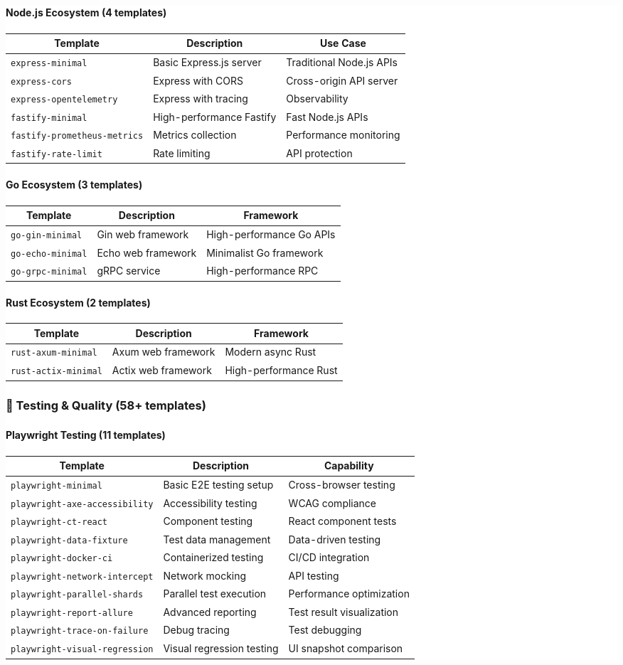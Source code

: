 #### Node.js Ecosystem (4 templates)
| Template | Description | Use Case |
|----------|-------------|----------|
| `express-minimal` | Basic Express.js server | Traditional Node.js APIs |
| `express-cors` | Express with CORS | Cross-origin API server |
| `express-opentelemetry` | Express with tracing | Observability |
| `fastify-minimal` | High-performance Fastify | Fast Node.js APIs |
| `fastify-prometheus-metrics` | Metrics collection | Performance monitoring |
| `fastify-rate-limit` | Rate limiting | API protection |

#### Go Ecosystem (3 templates)
| Template | Description | Framework |
|----------|-------------|-----------|
| `go-gin-minimal` | Gin web framework | High-performance Go APIs |
| `go-echo-minimal` | Echo web framework | Minimalist Go framework |
| `go-grpc-minimal` | gRPC service | High-performance RPC |

#### Rust Ecosystem (2 templates)
| Template | Description | Framework |
|----------|-------------|-----------|
| `rust-axum-minimal` | Axum web framework | Modern async Rust |
| `rust-actix-minimal` | Actix web framework | High-performance Rust |

### 🧪 Testing & Quality (58+ templates)

#### Playwright Testing (11 templates)
| Template | Description | Capability |
|----------|-------------|------------|
| `playwright-minimal` | Basic E2E testing setup | Cross-browser testing |
| `playwright-axe-accessibility` | Accessibility testing | WCAG compliance |
| `playwright-ct-react` | Component testing | React component tests |
| `playwright-data-fixture` | Test data management | Data-driven testing |
| `playwright-docker-ci` | Containerized testing | CI/CD integration |
| `playwright-network-intercept` | Network mocking | API testing |
| `playwright-parallel-shards` | Parallel test execution | Performance optimization |
| `playwright-report-allure` | Advanced reporting | Test result visualization |
| `playwright-trace-on-failure` | Debug tracing | Test debugging |
| `playwright-visual-regression` | Visual regression testing | UI snapshot comparison |

